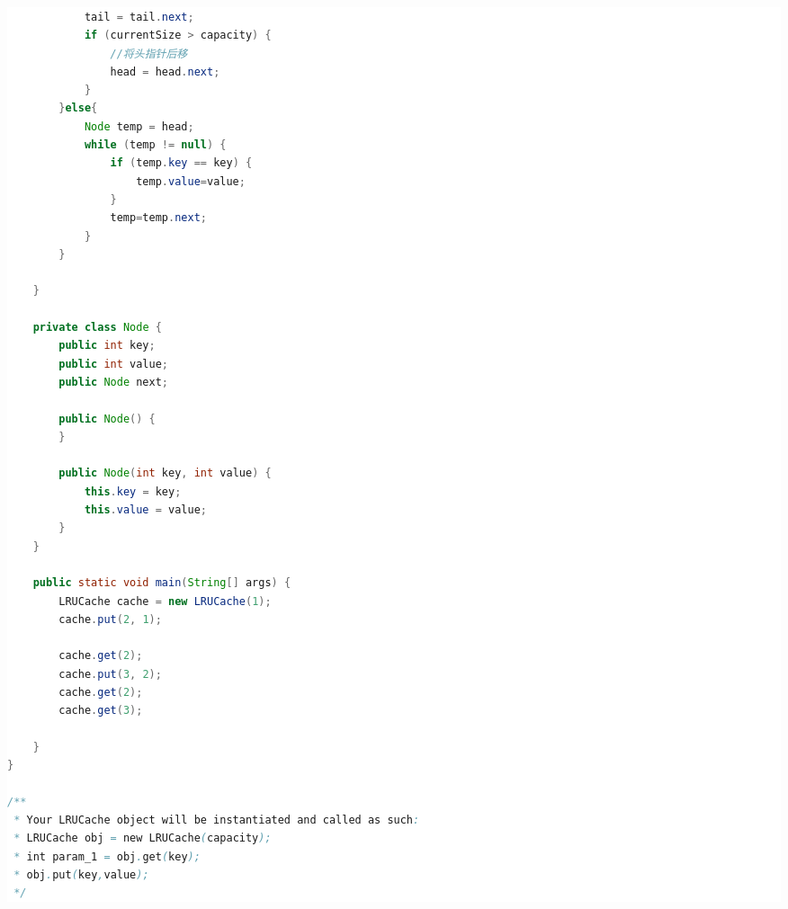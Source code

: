 ```java
            tail = tail.next;
            if (currentSize > capacity) {
                //将头指针后移
                head = head.next;
            }
        }else{
            Node temp = head;
            while (temp != null) {
                if (temp.key == key) {
                    temp.value=value;
                }
                temp=temp.next;
            }
        }

    }

    private class Node {
        public int key;
        public int value;
        public Node next;

        public Node() {
        }

        public Node(int key, int value) {
            this.key = key;
            this.value = value;
        }
    }

    public static void main(String[] args) {
        LRUCache cache = new LRUCache(1);
        cache.put(2, 1);

        cache.get(2);
        cache.put(3, 2);
        cache.get(2);
        cache.get(3);

    }
}

/**
 * Your LRUCache object will be instantiated and called as such:
 * LRUCache obj = new LRUCache(capacity);
 * int param_1 = obj.get(key);
 * obj.put(key,value);
 */
```
